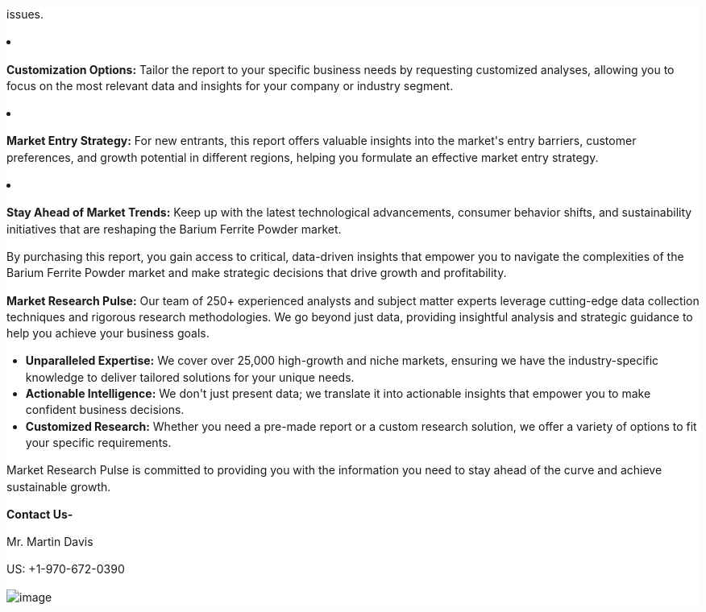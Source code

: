 issues.</p></li><li><p><strong>Customization Options:</strong> Tailor the report to your specific business needs by requesting customized analyses, allowing you to focus on the most relevant data and insights for your company or industry segment.</p></li><li><p><strong>Market Entry Strategy:</strong> For new entrants, this report offers valuable insights into the market's entry barriers, customer preferences, and growth potential in different regions, helping you formulate an effective market entry strategy.</p></li><li><p><strong>Stay Ahead of Market Trends:</strong> Keep up with the latest technological advancements, consumer behavior shifts, and sustainability initiatives that are reshaping the Barium Ferrite Powder market.</p></li></ol><p>By purchasing this report, you gain access to critical, data-driven insights that empower you to navigate the complexities of the Barium Ferrite Powder market and make strategic decisions that drive growth and profitability.</p><p><strong>Market Research Pulse:</strong>&nbsp;Our team of 250+ experienced analysts and subject matter experts leverage cutting-edge data collection techniques and rigorous research methodologies. We go beyond just data, providing insightful analysis and strategic guidance to help you achieve your business goals.</p><ul><li><strong>Unparalleled Expertise:</strong>&nbsp;We cover over 25,000 high-growth and niche markets, ensuring we have the industry-specific knowledge to deliver tailored solutions for your unique needs.</li><li><strong>Actionable Intelligence:</strong>&nbsp;We don't just present data; we translate it into actionable insights that empower you to make confident business decisions.</li><li><strong>Customized Research:</strong>&nbsp;Whether you need a pre-made report or a custom research solution, we offer a variety of options to fit your specific requirements.</li></ul><p>Market Research Pulse is committed to providing you with the information you need to stay ahead of the curve and achieve sustainable growth.</p><p><strong>Contact Us-</strong></p><p>Mr. Martin Davis</p><p>US: +1-970-672-0390</p>
![image](https://github.com/user-attachments/assets/b6848af5-436e-4565-b431-d9fd622f4443)
